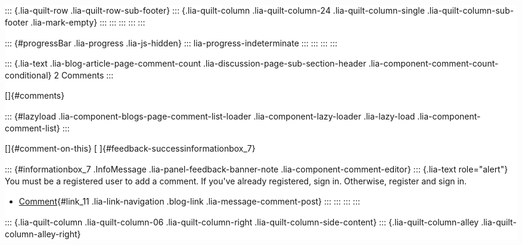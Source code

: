 ::: {.lia-quilt-row .lia-quilt-row-sub-footer}
::: {.lia-quilt-column .lia-quilt-column-24 .lia-quilt-column-single .lia-quilt-column-sub-footer .lia-mark-empty}
:::
:::
:::
:::
:::

::: {#progressBar .lia-progress .lia-js-hidden}
::: lia-progress-indeterminate
:::
:::
:::
:::

::: {.lia-text .lia-blog-article-page-comment-count .lia-discussion-page-sub-section-header .lia-component-comment-count-conditional}
2 Comments
:::

[]{#comments}

::: {#lazyload .lia-component-blogs-page-comment-list-loader .lia-component-lazy-loader .lia-lazy-load .lia-component-comment-list}
:::

[]{#comment-on-this} [ ]{#feedback-successinformationbox_7}

::: {#informationbox_7 .InfoMessage .lia-panel-feedback-banner-note .lia-component-comment-editor}
::: {.lia-text role="alert"}
You must be a registered user to add a comment. If you\'ve already
registered, sign in. Otherwise, register and sign in.

-   [Comment](/plugins/common/feature/oauth2sso/sso_login_redirect?lang=en&redirectreason=permissiondenied&referer=https%3A%2F%2Ftechcommunity.microsoft.com%2Ft5%2Fmicrosoft-365-blog%2Ffind-do-and-discover-with-cortana-amp-microsoft-365%2Fba-p%2F2211289%23comment-on-this){#link_11
    .lia-link-navigation .blog-link .lia-message-comment-post}
:::
:::
:::
:::

::: {.lia-quilt-column .lia-quilt-column-06 .lia-quilt-column-right .lia-quilt-column-side-content}
::: {.lia-quilt-column-alley .lia-quilt-column-alley-right}